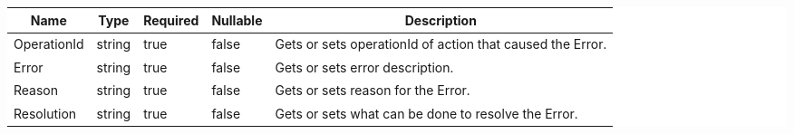 |Name|Type|Required|Nullable|Description|
|---|---|---|---|---|
|OperationId|string|true|false|Gets or sets operationId of action that caused the Error.|
|Error|string|true|false|Gets or sets error description.|
|Reason|string|true|false|Gets or sets reason for the Error.|
|Resolution|string|true|false|Gets or sets what can be done to resolve the Error.|

